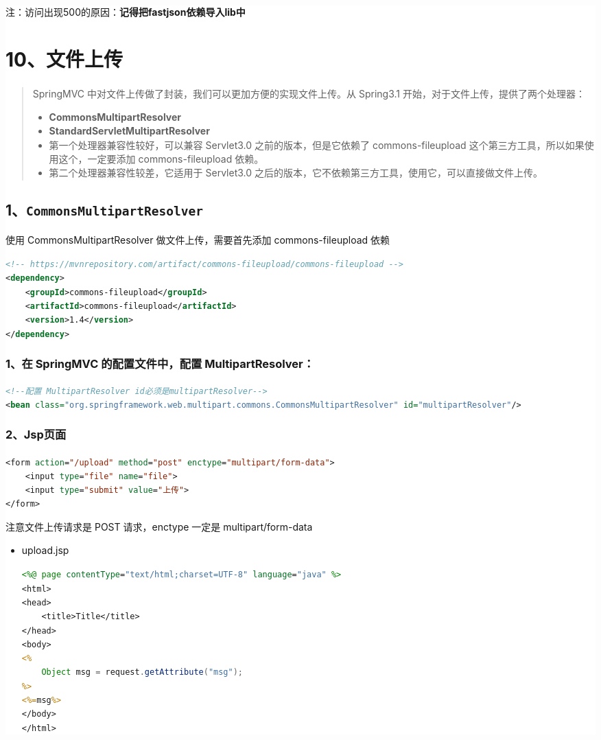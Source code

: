 注：访问出现500的原因：**记得把fastjson依赖导入lib中**

# 10、文件上传

> SpringMVC 中对文件上传做了封装，我们可以更加方便的实现文件上传。从 Spring3.1 开始，对于文件上传，提供了两个处理器：
>
> - **CommonsMultipartResolver**
> - **StandardServletMultipartResolver**
> - 第一个处理器兼容性较好，可以兼容 Servlet3.0 之前的版本，但是它依赖了 commons-fileupload 这个第三方工具，所以如果使用这个，一定要添加 commons-fileupload 依赖。
> - 第二个处理器兼容性较差，它适用于 Servlet3.0 之后的版本，它不依赖第三方工具，使用它，可以直接做文件上传。

## 1、`CommonsMultipartResolver`

使用 CommonsMultipartResolver 做文件上传，需要首先添加 commons-fileupload 依赖

```xml
<!-- https://mvnrepository.com/artifact/commons-fileupload/commons-fileupload -->
<dependency>
    <groupId>commons-fileupload</groupId>
    <artifactId>commons-fileupload</artifactId>
    <version>1.4</version>
</dependency>
```

### 1、在 SpringMVC 的配置文件中，配置 MultipartResolver：

```xml
<!--配置 MultipartResolver id必须是multipartResolver-->
<bean class="org.springframework.web.multipart.commons.CommonsMultipartResolver" id="multipartResolver"/>
```

### 2、Jsp页面

```jsp
<form action="/upload" method="post" enctype="multipart/form-data"> 
    <input type="file" name="file"> 
    <input type="submit" value="上传"> 
</form>
```

注意文件上传请求是 POST 请求，enctype 一定是 multipart/form-data

- upload.jsp

	```jsp
	<%@ page contentType="text/html;charset=UTF-8" language="java" %>
	<html>
	<head>
	    <title>Title</title>
	</head>
	<body>
	<%
	    Object msg = request.getAttribute("msg");
	%>
	<%=msg%>
	</body>
	</html>
	```
